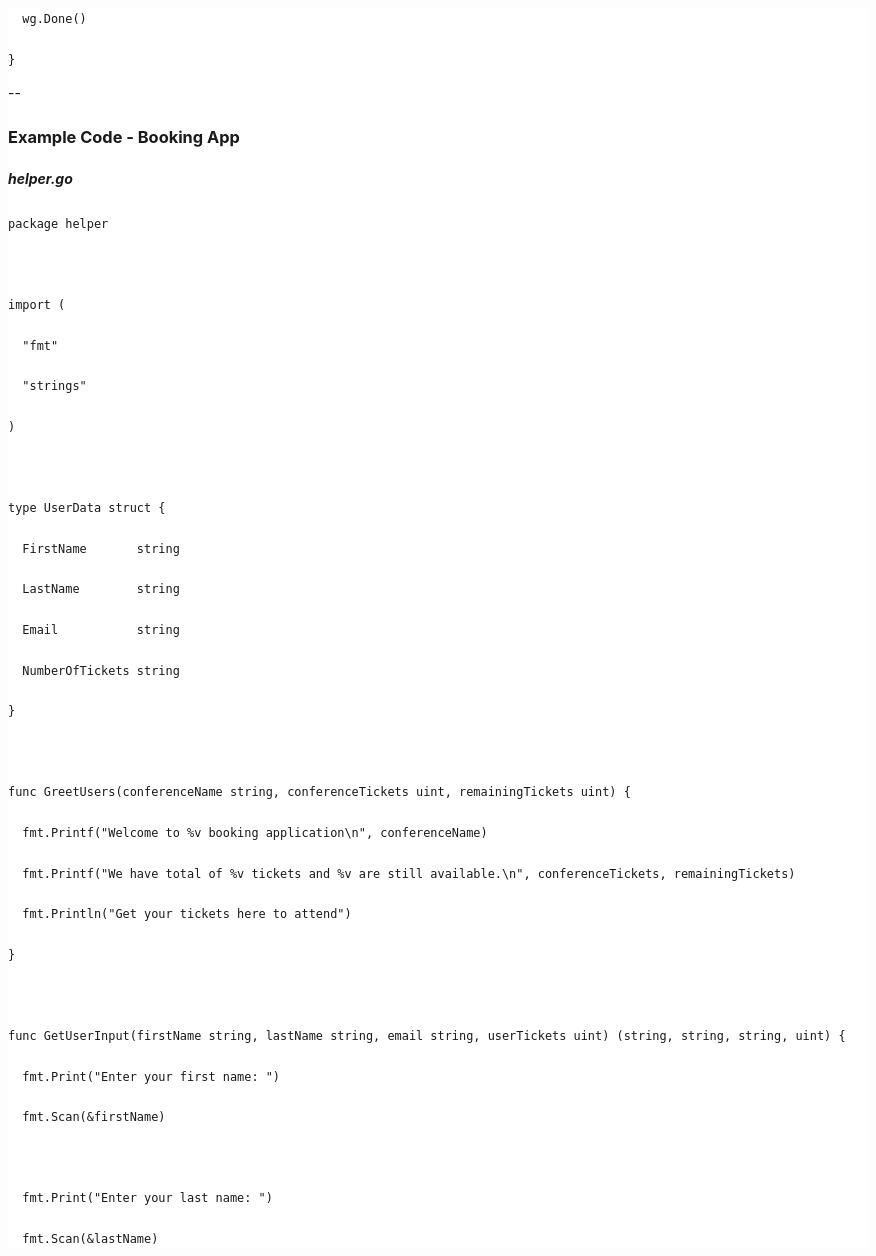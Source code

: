 ```
  wg.Done()

}
```
--
### Example Code - Booking App
##### helper.go
```
package helper

  

import (

  "fmt"

  "strings"

)

  

type UserData struct {

  FirstName       string

  LastName        string

  Email           string

  NumberOfTickets string

}

  

func GreetUsers(conferenceName string, conferenceTickets uint, remainingTickets uint) {

  fmt.Printf("Welcome to %v booking application\n", conferenceName)

  fmt.Printf("We have total of %v tickets and %v are still available.\n", conferenceTickets, remainingTickets)

  fmt.Println("Get your tickets here to attend")

}

  

func GetUserInput(firstName string, lastName string, email string, userTickets uint) (string, string, string, uint) {

  fmt.Print("Enter your first name: ")

  fmt.Scan(&firstName)

  

  fmt.Print("Enter your last name: ")

  fmt.Scan(&lastName)

```
